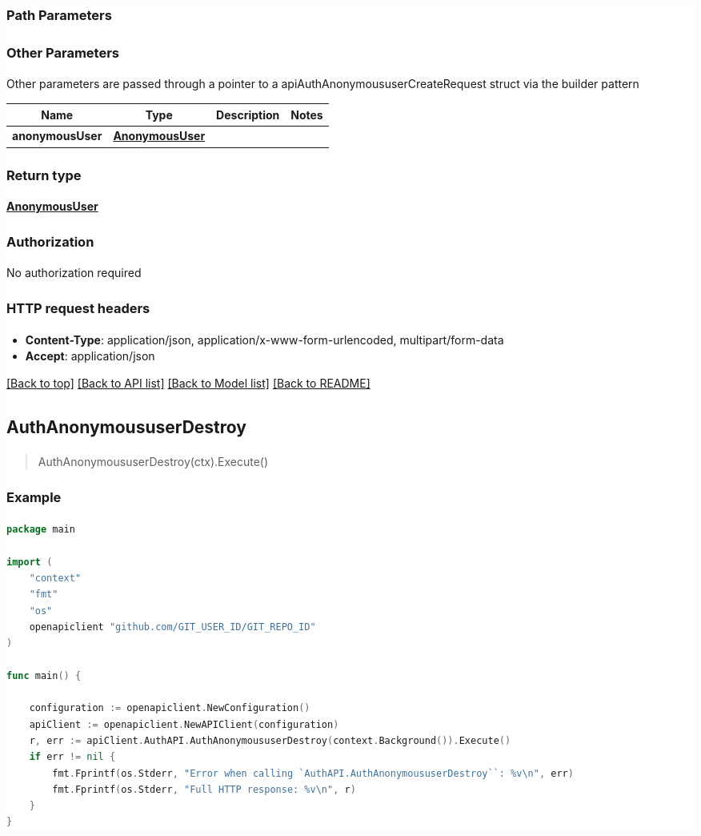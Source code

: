 ### Path Parameters



### Other Parameters

Other parameters are passed through a pointer to a apiAuthAnonymoususerCreateRequest struct via the builder pattern


Name | Type | Description  | Notes
------------- | ------------- | ------------- | -------------
 **anonymousUser** | [**AnonymousUser**](AnonymousUser.md) |  | 

### Return type

[**AnonymousUser**](AnonymousUser.md)

### Authorization

No authorization required

### HTTP request headers

- **Content-Type**: application/json, application/x-www-form-urlencoded, multipart/form-data
- **Accept**: application/json

[[Back to top]](#) [[Back to API list]](../README.md#documentation-for-api-endpoints)
[[Back to Model list]](../README.md#documentation-for-models)
[[Back to README]](../README.md)


## AuthAnonymoususerDestroy

> AuthAnonymoususerDestroy(ctx).Execute()





### Example

```go
package main

import (
	"context"
	"fmt"
	"os"
	openapiclient "github.com/GIT_USER_ID/GIT_REPO_ID"
)

func main() {

	configuration := openapiclient.NewConfiguration()
	apiClient := openapiclient.NewAPIClient(configuration)
	r, err := apiClient.AuthAPI.AuthAnonymoususerDestroy(context.Background()).Execute()
	if err != nil {
		fmt.Fprintf(os.Stderr, "Error when calling `AuthAPI.AuthAnonymoususerDestroy``: %v\n", err)
		fmt.Fprintf(os.Stderr, "Full HTTP response: %v\n", r)
	}
}
```
